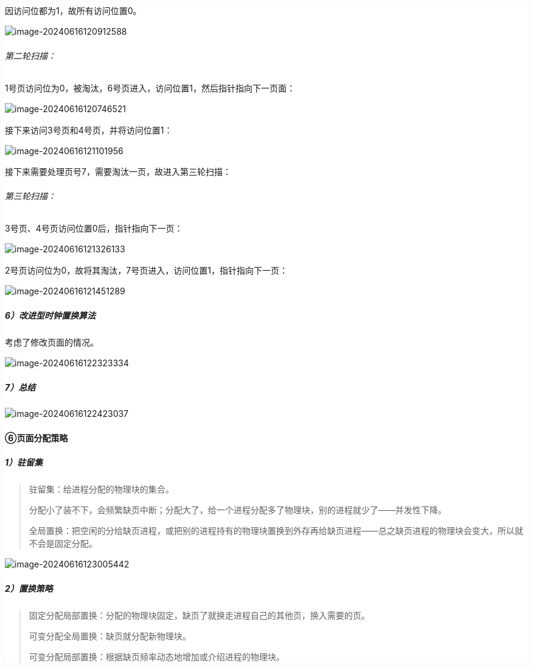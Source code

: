 因访问位都为1，故所有访问位置0。

![image-20240616120912588](https://static.m0rtzz.com/images/Year:2024/Month:06/Day:16/12:09:12_image-20240616120912588.png)

###### 第二轮扫描：

1号页访问位为0，被淘汰，6号页进入，访问位置1，然后指针指向下一页面：

![image-20240616120746521](https://static.m0rtzz.com/images/Year:2024/Month:06/Day:16/12:07:46_image-20240616120746521.png)

接下来访问3号页和4号页，并将访问位置1：

![image-20240616121101956](https://static.m0rtzz.com/images/Year:2024/Month:06/Day:16/12:11:02_image-20240616121101956.png)

接下来需要处理页号7，需要淘汰一页，故进入第三轮扫描：

###### 第三轮扫描：

3号页、4号页访问位置0后，指针指向下一页：

![image-20240616121326133](https://static.m0rtzz.com/images/Year:2024/Month:06/Day:16/12:13:26_image-20240616121326133.png)

2号页访问位为0，故将其淘汰，7号页进入，访问位置1，指针指向下一页：

![image-20240616121451289](https://static.m0rtzz.com/images/Year:2024/Month:06/Day:16/12:14:51_image-20240616121451289.png)

##### 6）改进型时钟置换算法

考虑了修改页面的情况。

![image-20240616122323334](https://static.m0rtzz.com/images/Year:2024/Month:06/Day:16/12:23:23_image-20240616122323334.png)

##### 7）总结

![image-20240616122423037](https://static.m0rtzz.com/images/Year:2024/Month:06/Day:16/12:24:23_image-20240616122423037.png)

#### ⑥页面分配策略

##### 1）驻留集

>   驻留集：给进程分配的物理块的集合。
>
>   分配小了装不下，会频繁缺页中断；分配大了，给一个进程分配多了物理块，别的进程就少了——并发性下降。
>
>   全局置换：把空闲的分给缺页进程，或把别的进程持有的物理块置换到外存再给缺页进程——总之缺页进程的物理块会变大，所以就不会是固定分配。

![image-20240616123005442](https://static.m0rtzz.com/images/Year:2024/Month:06/Day:16/12:30:05_image-20240616123005442.png)

##### 2）置换策略

>   固定分配局部置换：分配的物理块固定，缺页了就换走进程自己的其他页，换入需要的页。
>
>   可变分配全局置换：缺页就分配新物理块。
>
>   可变分配局部置换：根据缺页频率动态地增加或介绍进程的物理块。
